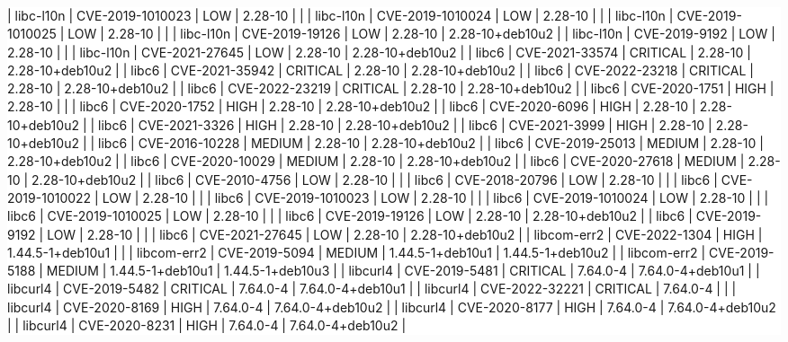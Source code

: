 | libc-l10n         |    CVE-2019-1010023   |   LOW  |  2.28-10 |  |
| libc-l10n         |    CVE-2019-1010024   |   LOW  |  2.28-10 |  |
| libc-l10n         |    CVE-2019-1010025   |   LOW  |  2.28-10 |  |
| libc-l10n         |    CVE-2019-19126   |   LOW  |  2.28-10 | 2.28-10+deb10u2 |
| libc-l10n         |    CVE-2019-9192   |   LOW  |  2.28-10 |  |
| libc-l10n         |    CVE-2021-27645   |   LOW  |  2.28-10 | 2.28-10+deb10u2 |
| libc6         |    CVE-2021-33574   |   CRITICAL  |  2.28-10 | 2.28-10+deb10u2 |
| libc6         |    CVE-2021-35942   |   CRITICAL  |  2.28-10 | 2.28-10+deb10u2 |
| libc6         |    CVE-2022-23218   |   CRITICAL  |  2.28-10 | 2.28-10+deb10u2 |
| libc6         |    CVE-2022-23219   |   CRITICAL  |  2.28-10 | 2.28-10+deb10u2 |
| libc6         |    CVE-2020-1751   |   HIGH  |  2.28-10 |  |
| libc6         |    CVE-2020-1752   |   HIGH  |  2.28-10 | 2.28-10+deb10u2 |
| libc6         |    CVE-2020-6096   |   HIGH  |  2.28-10 | 2.28-10+deb10u2 |
| libc6         |    CVE-2021-3326   |   HIGH  |  2.28-10 | 2.28-10+deb10u2 |
| libc6         |    CVE-2021-3999   |   HIGH  |  2.28-10 | 2.28-10+deb10u2 |
| libc6         |    CVE-2016-10228   |   MEDIUM  |  2.28-10 | 2.28-10+deb10u2 |
| libc6         |    CVE-2019-25013   |   MEDIUM  |  2.28-10 | 2.28-10+deb10u2 |
| libc6         |    CVE-2020-10029   |   MEDIUM  |  2.28-10 | 2.28-10+deb10u2 |
| libc6         |    CVE-2020-27618   |   MEDIUM  |  2.28-10 | 2.28-10+deb10u2 |
| libc6         |    CVE-2010-4756   |   LOW  |  2.28-10 |  |
| libc6         |    CVE-2018-20796   |   LOW  |  2.28-10 |  |
| libc6         |    CVE-2019-1010022   |   LOW  |  2.28-10 |  |
| libc6         |    CVE-2019-1010023   |   LOW  |  2.28-10 |  |
| libc6         |    CVE-2019-1010024   |   LOW  |  2.28-10 |  |
| libc6         |    CVE-2019-1010025   |   LOW  |  2.28-10 |  |
| libc6         |    CVE-2019-19126   |   LOW  |  2.28-10 | 2.28-10+deb10u2 |
| libc6         |    CVE-2019-9192   |   LOW  |  2.28-10 |  |
| libc6         |    CVE-2021-27645   |   LOW  |  2.28-10 | 2.28-10+deb10u2 |
| libcom-err2         |    CVE-2022-1304   |   HIGH  |  1.44.5-1+deb10u1 |  |
| libcom-err2         |    CVE-2019-5094   |   MEDIUM  |  1.44.5-1+deb10u1 | 1.44.5-1+deb10u2 |
| libcom-err2         |    CVE-2019-5188   |   MEDIUM  |  1.44.5-1+deb10u1 | 1.44.5-1+deb10u3 |
| libcurl4         |    CVE-2019-5481   |   CRITICAL  |  7.64.0-4 | 7.64.0-4+deb10u1 |
| libcurl4         |    CVE-2019-5482   |   CRITICAL  |  7.64.0-4 | 7.64.0-4+deb10u1 |
| libcurl4         |    CVE-2022-32221   |   CRITICAL  |  7.64.0-4 |  |
| libcurl4         |    CVE-2020-8169   |   HIGH  |  7.64.0-4 | 7.64.0-4+deb10u2 |
| libcurl4         |    CVE-2020-8177   |   HIGH  |  7.64.0-4 | 7.64.0-4+deb10u2 |
| libcurl4         |    CVE-2020-8231   |   HIGH  |  7.64.0-4 | 7.64.0-4+deb10u2 |